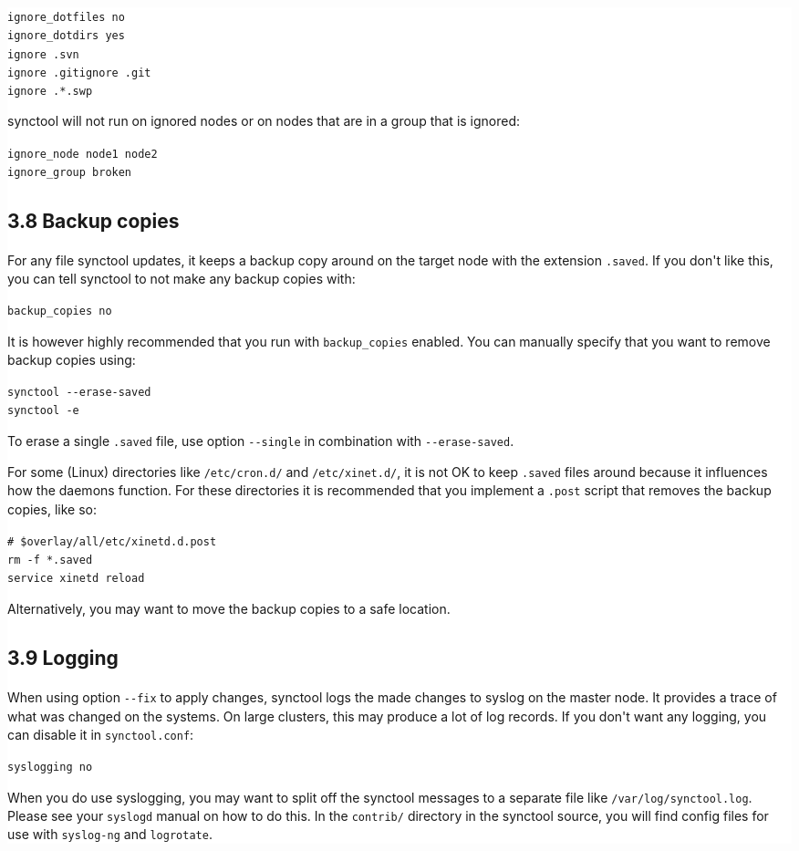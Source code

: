     ignore_dotfiles no
    ignore_dotdirs yes
    ignore .svn
    ignore .gitignore .git
    ignore .*.swp

synctool will not run on ignored nodes or on nodes that are in a group that
is ignored:

    ignore_node node1 node2
    ignore_group broken


3.8 Backup copies
-----------------
For any file synctool updates, it keeps a backup copy around on the target
node with the extension `.saved`. If you don't like this, you can tell
synctool to not make any backup copies with:

    backup_copies no

It is however highly recommended that you run with `backup_copies` enabled.
You can manually specify that you want to remove backup copies using:

    synctool --erase-saved
    synctool -e

To erase a single `.saved` file, use option `--single` in combination with
`--erase-saved`.

For some (Linux) directories like `/etc/cron.d/` and `/etc/xinet.d/`, it is
not OK to keep `.saved` files around because it influences how the daemons
function. For these directories it is recommended that you implement
a `.post` script that removes the backup copies, like so:

    # $overlay/all/etc/xinetd.d.post
	rm -f *.saved
	service xinetd reload

Alternatively, you may want to move the backup copies to a safe location.


3.9 Logging
-----------
When using option `--fix` to apply changes, synctool logs the made changes
to syslog on the master node. It provides a trace of what was changed on the
systems. On large clusters, this may produce a lot of log records. If you
don't want any logging, you can disable it in `synctool.conf`:

    syslogging no

When you do use syslogging, you may want to split off the synctool messages
to a separate file like `/var/log/synctool.log`. Please see your `syslogd`
manual on how to do this. In the `contrib/` directory in the synctool source,
you will find config files for use with `syslog-ng` and `logrotate`.
